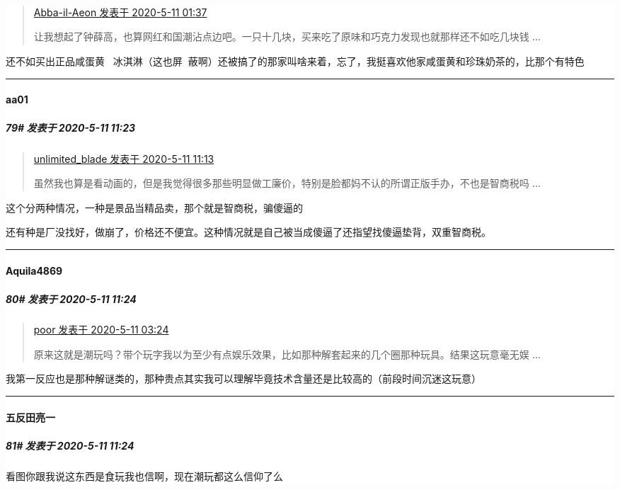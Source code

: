 <blockquote><a href="httphttps://bbs.saraba1st.com/2b/forum.php?mod=redirect&amp;goto=findpost&amp;pid=47373835&amp;ptid=1933906" target="_blank">Abba-il-Aeon 发表于 2020-5-11 01:37</a>

让我想起了钟薛高，也算网红和国潮沾点边吧。一只十几块，买来吃了原味和巧克力发现也就那样还不如吃几块钱 ...</blockquote>
还不如买出正品咸蛋黄   冰淇淋（这也屏  蔽啊）还被搞了的那家叫啥来着，忘了，我挺喜欢他家咸蛋黄和珍珠奶茶的，比那个有特色







*****

####  aa01  
##### 79#       发表于 2020-5-11 11:23



<blockquote><a href="httphttps://bbs.saraba1st.com/2b/forum.php?mod=redirect&amp;goto=findpost&amp;pid=47376430&amp;ptid=1933906" target="_blank">unlimited_blade 发表于 2020-5-11 11:13</a>

虽然我也算是看动画的，但是我觉得很多那些明显做工廉价，特别是脸都妈不认的所谓正版手办，不也是智商税吗 ...</blockquote>
这个分两种情况，一种是景品当精品卖，那个就是智商税，骗傻逼的


还有种是厂没找好，做崩了，价格还不便宜。这种情况就是自己被当成傻逼了还指望找傻逼垫背，双重智商税。







*****

####  Aquila4869  
##### 80#       发表于 2020-5-11 11:24



<blockquote><a href="httphttps://bbs.saraba1st.com/2b/forum.php?mod=redirect&amp;goto=findpost&amp;pid=47374135&amp;ptid=1933906" target="_blank">poor 发表于 2020-5-11 03:24</a>

原来这就是潮玩吗？带个玩字我以为至少有点娱乐效果，比如那种解套起来的几个圈那种玩具。结果这玩意毫无娱 ...</blockquote>
我第一反应也是那种解谜类的，那种贵点其实我可以理解毕竟技术含量还是比较高的（前段时间沉迷这玩意）







*****

####  五反田亮一  
##### 81#       发表于 2020-5-11 11:24




看图你跟我说这东西是食玩我也信啊，现在潮玩都这么信仰了么






